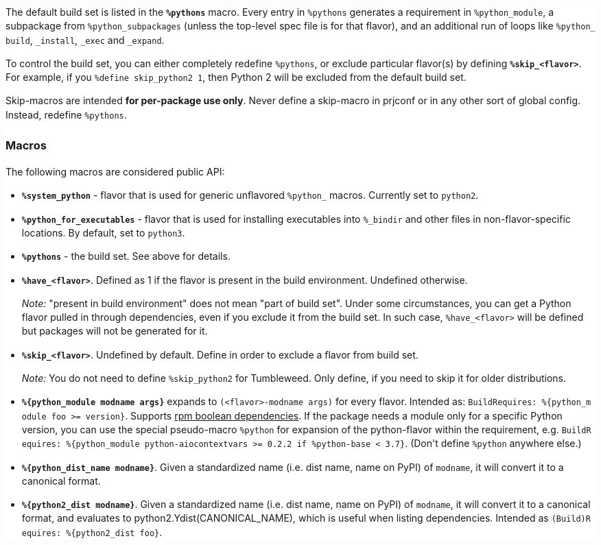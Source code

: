 The default build set is listed in the __`%pythons`__ macro. Every entry in `%pythons` generates a
requirement in `%python_module`, a subpackage from `%python_subpackages` (unless the top-level spec
file is for that flavor), and an additional run of loops like `%python_build`, `_install`, `_exec`
and `_expand`.

To control the build set, you can either completely redefine `%pythons`, or exclude
particular flavor(s) by defining __`%skip_<flavor>`__. For example, if you `%define skip_python2 1`,
then Python 2 will be excluded from the default build set.

Skip-macros are intended __for per-package use only__. Never define a skip-macro in prjconf or
in any other sort of global config. Instead, redefine `%pythons`.

### Macros

The following macros are considered public API:

* __`%system_python`__ - flavor that is used for generic unflavored `%python_` macros.
Currently set to `python2`.

* __`%python_for_executables`__ - flavor that is used for installing executables into `%_bindir` and
other files in non-flavor-specific locations. By default, set to `python3`.

* __`%pythons`__ - the build set. See above for details.

* __`%have_<flavor>`__. Defined as 1 if the flavor is present in the build environment.
  Undefined otherwise.

  _Note:_ "present in build environment" does not mean "part of build set". Under some
  circumstances, you can get a Python flavor pulled in through dependencies, even if you exclude it 
  from the build set. In such case, `%have_<flavor>` will be defined but packages will not be 
  generated for it.

* __`%skip_<flavor>`__. Undefined by default. Define in order to exclude a flavor from build set.

  _Note:_ You do not need to define `%skip_python2` for Tumbleweed. Only define, if you need to skip it
  for older distributions.

* __`%{python_module modname args}`__ expands to `(<flavor>-modname args)` for every
  flavor. Intended as: `BuildRequires: %{python_module foo >= version}`. Supports 
  [rpm boolean dependencies](https://rpm.org/user_doc/boolean_dependencies.html).
  If the package needs a module only for a specific Python version, you can use the special pseudo-macro
  `%python` for expansion of the python-flavor within the requirement, e.g.
  `BuildRequires: %{python_module python-aiocontextvars >= 0.2.2 if %python-base < 3.7}`.
  (Don't define `%python` anywhere else.)

* __`%{python_dist_name modname}`__. Given a standardized name (i.e. dist name, name on PyPI) of `modname`,
it will convert it to a canonical format.

* __`%{python2_dist modname}`__. Given a standardized name (i.e. dist name, name on PyPI) of `modname`,
it will convert it to a canonical format, and evaluates to python2.Ydist(CANONICAL_NAME), which is useful
when listing dependencies. Intended as `(Build)Requires: %{python2_dist foo}`.
